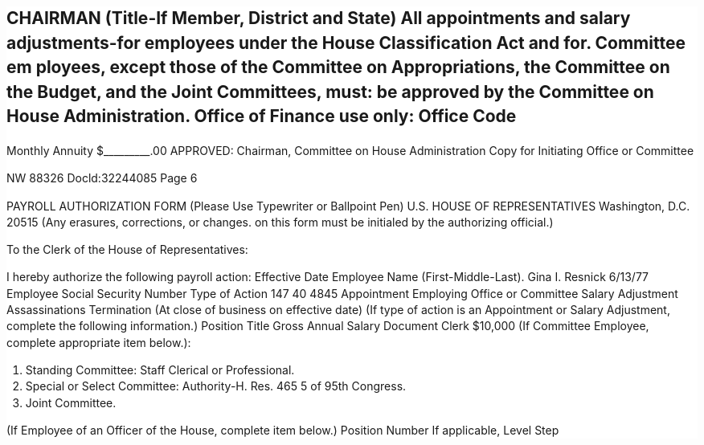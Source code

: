 CHAIRMAN
(Title-If Member, District and State)
All appointments and salary adjustments-for employees under the House Classification Act and for. Committee em
ployees, except those of the Committee on Appropriations, the Committee on the Budget, and the Joint Committees, must:
be approved by the Committee on House Administration.
Office of Finance use only:
Office Code
---
Monthly Annuity $_________.00
APPROVED:
Chairman, Committee on House Administration
Copy for Initiating Office or Committee

NW 88326 Docld:32244085 Page 6

PAYROLL AUTHORIZATION FORM
(Please Use Typewriter
or Ballpoint Pen)
U.S. HOUSE OF REPRESENTATIVES
Washington, D.C. 20515
(Any erasures, corrections, or changes.
on this form must be initialed by the
authorizing official.)

To the Clerk of the House of Representatives:

I hereby authorize the following payroll action:
Effective Date
Employee Name (First-Middle-Last).
Gina I. Resnick
6/13/77
Employee Social Security Number
Type of Action
147 40 4845
Appointment
Employing Office or Committee
Salary Adjustment
Assassinations
Termination (At close of business on effective date)
(If type of action is an Appointment or Salary Adjustment, complete the following information.)
Position Title
Gross Annual Salary
Document Clerk
$10,000
(If Committee Employee, complete appropriate item below.):
1. Standing Committee: Staff Clerical or Professional.
2. Special or Select Committee: Authority-H. Res. 465 5 of 95th Congress.
3. Joint Committee.

(If Employee of an Officer of the House, complete item below.)
Position Number
If applicable, Level Step
